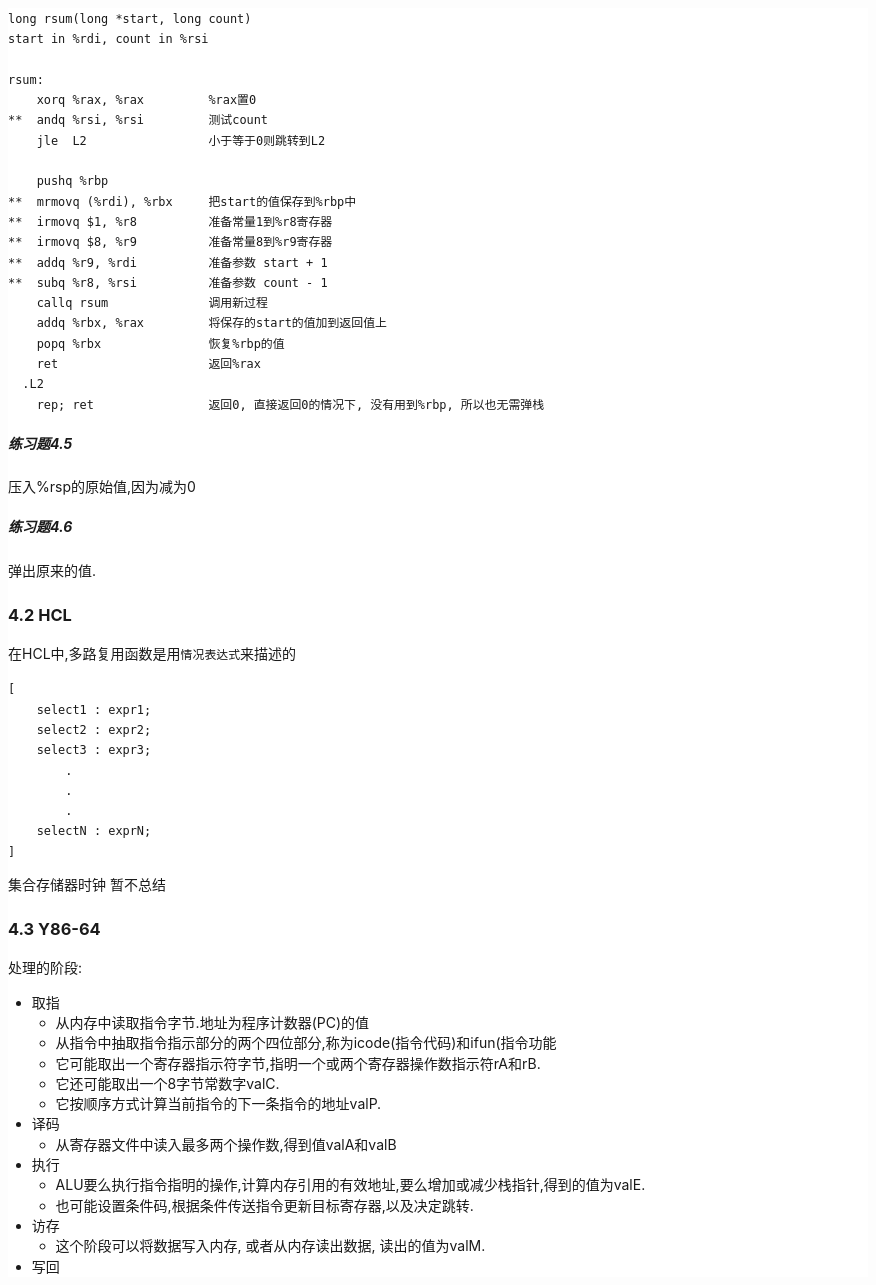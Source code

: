 ```
long rsum(long *start, long count)
start in %rdi, count in %rsi

rsum:
    xorq %rax, %rax         %rax置0
**  andq %rsi, %rsi         测试count
    jle  L2                 小于等于0则跳转到L2

    pushq %rbp
**  mrmovq (%rdi), %rbx     把start的值保存到%rbp中
**  irmovq $1, %r8          准备常量1到%r8寄存器
**  irmovq $8, %r9          准备常量8到%r9寄存器
**  addq %r9, %rdi          准备参数 start + 1
**  subq %r8, %rsi          准备参数 count - 1
    callq rsum              调用新过程
    addq %rbx, %rax         将保存的start的值加到返回值上
    popq %rbx               恢复%rbp的值
    ret                     返回%rax
  .L2
    rep; ret                返回0, 直接返回0的情况下, 没有用到%rbp, 所以也无需弹栈
```

#####  练习题4.5

压入%rsp的原始值,因为减为0

#####  练习题4.6

弹出原来的值.

### 4.2 HCL

在HCL中,多路复用函数是用`情况表达式`来描述的

```
[
    select1 : expr1;
    select2 : expr2;
    select3 : expr3;
        .
        .
        .
    selectN : exprN;
]
```

集合存储器时钟 暂不总结

### 4.3 Y86-64

处理的阶段:

* 取指
  * 从内存中读取指令字节.地址为程序计数器(PC)的值
  * 从指令中抽取指令指示部分的两个四位部分,称为icode(指令代码)和ifun(指令功能
  * 它可能取出一个寄存器指示符字节,指明一个或两个寄存器操作数指示符rA和rB.
  * 它还可能取出一个8字节常数字valC.
  * 它按顺序方式计算当前指令的下一条指令的地址valP.
* 译码
  * 从寄存器文件中读入最多两个操作数,得到值valA和valB
* 执行
  * ALU要么执行指令指明的操作,计算内存引用的有效地址,要么增加或减少栈指针,得到的值为valE.
  * 也可能设置条件码,根据条件传送指令更新目标寄存器,以及决定跳转.
* 访存
  * 这个阶段可以将数据写入内存, 或者从内存读出数据, 读出的值为valM.
* 写回